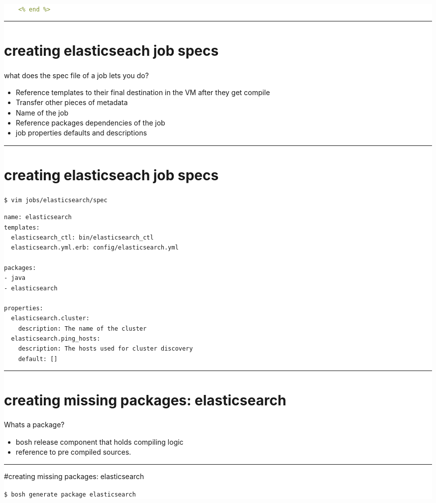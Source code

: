 ```yaml
    <% end %>
```

---

# creating elasticseach job specs

what does the spec file of a job lets you do?
- Reference templates to their final destination in the VM after they get compile
- Transfer other pieces of metadata
- Name of the job
- Reference packages dependencies of the job
- job properties defaults and descriptions

---

# creating elasticseach job specs

`$ vim jobs/elasticsearch/spec`


```
name: elasticsearch
templates:
  elasticsearch_ctl: bin/elasticsearch_ctl
  elasticsearch.yml.erb: config/elasticsearch.yml

packages:
- java
- elasticsearch

properties:
  elasticsearch.cluster:
    description: The name of the cluster
  elasticsearch.ping_hosts:
    description: The hosts used for cluster discovery
    default: []
```

---

# creating missing packages: elasticsearch

Whats a package?
- bosh release component that holds compiling logic
- reference to pre compiled sources.

---

#creating missing packages: elasticsearch

`$ bosh generate package elasticsearch`
